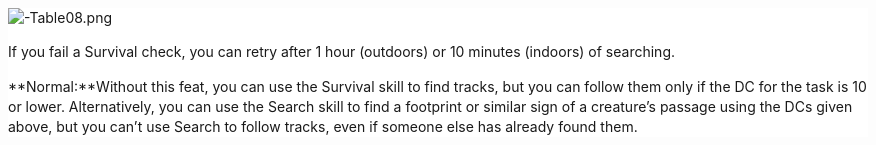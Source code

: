 













































































![-Table08.png](-Table08.png)





If you fail a Survival check, you can retry after 1 hour (outdoors) or 10 minutes (indoors) of searching.

**Normal:**Without this feat, you can use the Survival skill to find tracks, but you can follow them only if the DC for the task is 10 or lower. Alternatively, you can use the Search skill to find a footprint or similar sign of a creature’s passage using the DCs given above, but you can’t use Search to follow tracks, even if someone else has already found them.
